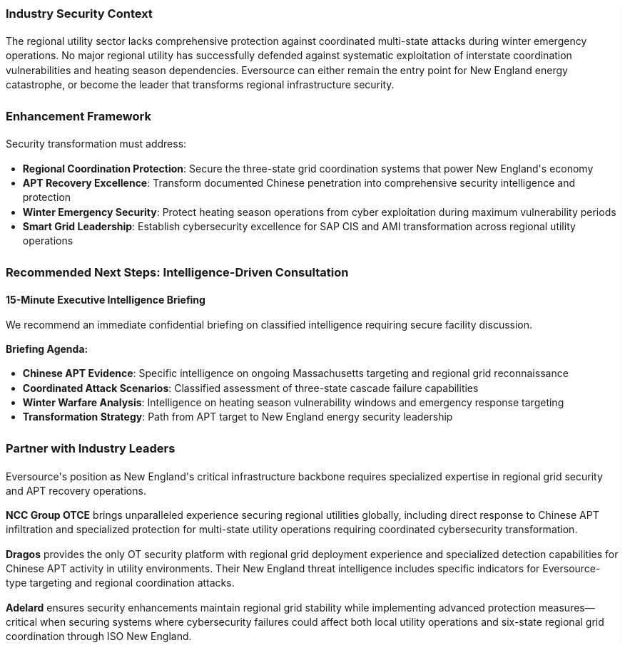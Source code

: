 ### Industry Security Context

The regional utility sector lacks comprehensive protection against coordinated multi-state attacks during winter emergency operations. No major regional utility has successfully defended against systematic exploitation of interstate coordination vulnerabilities and heating season dependencies. Eversource can either remain the entry point for New England energy catastrophe, or become the leader that transforms regional infrastructure security.

### Enhancement Framework

Security transformation must address:
- **Regional Coordination Protection**: Secure the three-state grid coordination systems that power New England's economy
- **APT Recovery Excellence**: Transform documented Chinese penetration into comprehensive security intelligence and protection
- **Winter Emergency Security**: Protect heating season operations from cyber exploitation during maximum vulnerability periods
- **Smart Grid Leadership**: Establish cybersecurity excellence for SAP CIS and AMI transformation across regional utility operations

### Recommended Next Steps: Intelligence-Driven Consultation

**15-Minute Executive Intelligence Briefing**

We recommend an immediate confidential briefing on classified intelligence requiring secure facility discussion.

**Briefing Agenda:**
- **Chinese APT Evidence**: Specific intelligence on ongoing Massachusetts targeting and regional grid reconnaissance
- **Coordinated Attack Scenarios**: Classified assessment of three-state cascade failure capabilities
- **Winter Warfare Analysis**: Intelligence on heating season vulnerability windows and emergency response targeting
- **Transformation Strategy**: Path from APT target to New England energy security leadership

### Partner with Industry Leaders

Eversource's position as New England's critical infrastructure backbone requires specialized expertise in regional grid security and APT recovery operations.

**NCC Group OTCE** brings unparalleled experience securing regional utilities globally, including direct response to Chinese APT infiltration and specialized protection for multi-state utility operations requiring coordinated cybersecurity transformation.

**Dragos** provides the only OT security platform with regional grid deployment experience and specialized detection capabilities for Chinese APT activity in utility environments. Their New England threat intelligence includes specific indicators for Eversource-type targeting and regional coordination attacks.

**Adelard** ensures security enhancements maintain regional grid stability while implementing advanced protection measures—critical when securing systems where cybersecurity failures could affect both local utility operations and six-state regional grid coordination through ISO New England.
